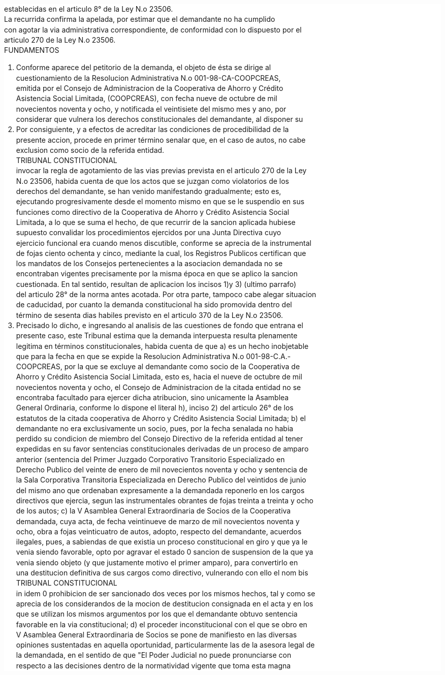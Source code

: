 establecidas en el articulo 8° de la Ley N.o 23506.  
La recurrida confirma la apelada, por estimar que el demandante no ha cumplido  
con agotar la via administrativa correspondiente, de conformidad con lo dispuesto por el  
articulo 270 de la Ley N.o 23506.  
FUNDAMENTOS  
1. Conforme aparece del petitorio de la demanda, el objeto de ésta se dirige al  
cuestionamiento de la Resolucion Administrativa N.o 001-98-CA-COOPCREAS,  
emitida por el Consejo de Administracion de la Cooperativa de Ahorro y Crédito  
Asistencia Social Limitada, (COOPCREAS), con fecha nueve de octubre de mil  
novecientos noventa y ocho, y notificada el veintisiete del mismo mes y ano, por  
considerar que vulnera los derechos constitucionales del demandante, al disponer su  
2. Por consiguiente, y a efectos de acreditar las condiciones de procedibilidad de la  
presente accion, procede en primer término senalar que, en el caso de autos, no cabe  
exclusion como socio de la referida entidad.  
TRIBUNAL CONSTITUCIONAL  
invocar la regla de agotamiento de las vias previas prevista en el articulo 270 de la Ley  
N.o 23506, habida cuenta de que los actos que se juzgan como violatorios de los  
derechos del demandante, se han venido manifestando gradualmente; esto es,  
ejecutando progresivamente desde el momento mismo en que se le suspendio en sus  
funciones como directivo de la Cooperativa de Ahorro y Crédito Asistencia Social  
Limitada, a lo que se suma el hecho, de que recurrir de la sancion aplicada hubiese  
supuesto convalidar los procedimientos ejercidos por una Junta Directiva cuyo  
ejercicio funcional era cuando menos discutible, conforme se aprecia de la instrumental  
de fojas ciento ochenta y cinco, mediante la cual, los Registros Publicos certifican que  
los mandatos de los Consejos pertenecientes a la asociacion demandada no se  
encontraban vigentes precisamente por la misma época en que se aplico la sancion  
cuestionada. En tal sentido, resultan de aplicacion los incisos 1)y 3) (ultimo parrafo)  
del articulo 28° de la norma antes acotada. Por otra parte, tampoco cabe alegar situacion  
de caducidad, por cuanto la demanda constitucional ha sido promovida dentro del  
término de sesenta dias habiles previsto en el articulo 370 de la Ley N.o 23506.  
3. Precisado lo dicho, e ingresando al analisis de las cuestiones de fondo que entrana el  
presente caso, este Tribunal estima que la demanda interpuesta resulta plenamente  
legitima en términos constitucionales, habida cuenta de que a) es un hecho inobjetable  
que para la fecha en que se expide la Resolucion Administrativa N.o 001-98-C.A.-  
COOPCREAS, por la que se excluye al demandante como socio de la Cooperativa de  
Ahorro y Crédito Asistencia Social Limitada, esto es, hacia el nueve de octubre de mil  
novecientos noventa y ocho, el Consejo de Administracion de la citada entidad no se  
encontraba facultado para ejercer dicha atribucion, sino unicamente la Asamblea  
General Ordinaria, conforme lo dispone el literal h), inciso 2) del articulo 26° de los  
estatutos de la citada cooperativa de Ahorro y Crédito Asistencia Social Limitada; b) el  
demandante no era exclusivamente un socio, pues, por la fecha senalada no habia  
perdido su condicion de miembro del Consejo Directivo de la referida entidad al tener  
expedidas en su favor sentencias constitucionales derivadas de un proceso de amparo  
anterior (sentencia del Primer Juzgado Corporativo Transitorio Especializado en  
Derecho Publico del veinte de enero de mil novecientos noventa y ocho y sentencia de  
la Sala Corporativa Transitoria Especializada en Derecho Publico del veintidos de junio  
del mismo ano que ordenaban expresamente a la demandada reponerlo en los cargos  
directivos que ejercia, segun las instrumentales obrantes de fojas treinta a treinta y ocho  
de los autos; c) la V Asamblea General Extraordinaria de Socios de la Cooperativa  
demandada, cuya acta, de fecha veintinueve de marzo de mil novecientos noventa y  
ocho, obra a fojas veinticuatro de autos, adopto, respecto del demandante, acuerdos  
ilegales, pues, a sabiendas de que existia un proceso constitucional en giro y que ya le  
venia siendo favorable, opto por agravar el estado 0 sancion de suspension de la que ya  
venia siendo objeto (y que justamente motivo el primer amparo), para convertirlo en  
una destitucion definitiva de sus cargos como directivo, vulnerando con ello el nom bis  
TRIBUNAL CONSTITUCIONAL  
in idem 0 prohibicion de ser sancionado dos veces por los mismos hechos, tal y como se  
aprecia de los considerandos de la mocion de destitucion consignada en el acta y en los  
que se utilizan los mismos argumentos por los que el demandante obtuvo sentencia  
favorable en la via constitucional; d) el proceder inconstitucional con el que se obro en  
V Asamblea General Extraordinaria de Socios se pone de manifiesto en las diversas  
opiniones sustentadas en aquella oportunidad, particularmente las de la asesora legal de  
la demandada, en el sentido de que "El Poder Judicial no puede pronunciarse con  
respecto a las decisiones dentro de la normatividad vigente que toma esta magna  